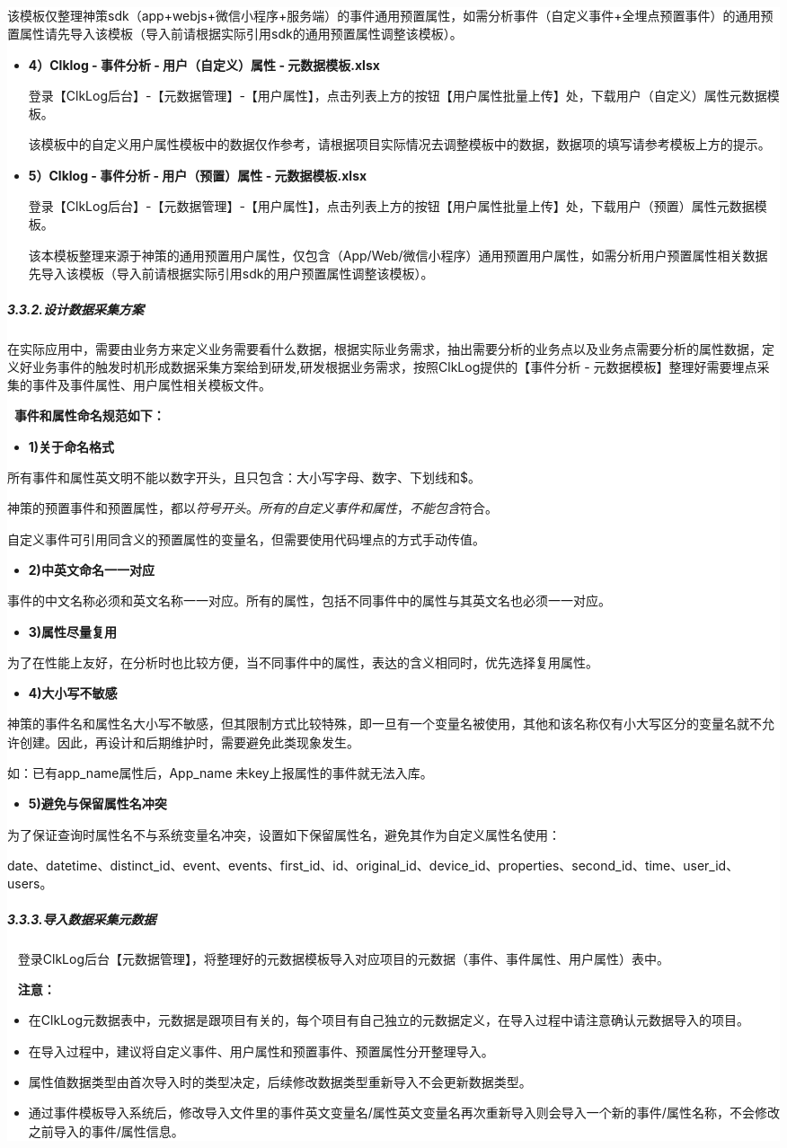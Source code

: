    该模板仅整理神策sdk（app+webjs+微信小程序+服务端）的事件通用预置属性，如需分析事件（自定义事件+全埋点预置事件）的通用预置属性请先导入该模板（导入前请根据实际引用sdk的通用预置属性调整该模板）。

- **4）Clklog - 事件分析 - 用户（自定义）属性 - 元数据模板.xlsx**

    登录【ClkLog后台】-【元数据管理】-【用户属性】，点击列表上方的按钮【用户属性批量上传】处，下载用户（自定义）属性元数据模板。

   该模板中的自定义用户属性模板中的数据仅作参考，请根据项目实际情况去调整模板中的数据，数据项的填写请参考模板上方的提示。

- **5）Clklog - 事件分析 - 用户（预置）属性 - 元数据模板.xlsx**

    登录【ClkLog后台】-【元数据管理】-【用户属性】，点击列表上方的按钮【用户属性批量上传】处，下载用户（预置）属性元数据模板。

   该本模板整理来源于神策的通用预置用户属性，仅包含（App/Web/微信小程序）通用预置用户属性，如需分析用户预置属性相关数据先导入该模板（导入前请根据实际引用sdk的用户预置属性调整该模板）。

##### 3.3.2.设计数据采集方案

在实际应用中，需要由业务方来定义业务需要看什么数据，根据实际业务需求，抽出需要分析的业务点以及业务点需要分析的属性数据，定义好业务事件的触发时机形成数据采集方案给到研发,研发根据业务需求，按照ClkLog提供的【事件分析 - 元数据模板】整理好需要埋点采集的事件及事件属性、用户属性相关模板文件。

  **事件和属性命名规范如下：**

- **1)关于命名格式**

所有事件和属性英文明不能以数字开头，且只包含：大小写字母、数字、下划线和$。

神策的预置事件和预置属性，都以$符号开头。所有的自定义事件和属性，不能包含$符合。

自定义事件可引用同含义的预置属性的变量名，但需要使用代码埋点的方式手动传值。

- **2)中英文命名一一对应**

事件的中文名称必须和英文名称一一对应。所有的属性，包括不同事件中的属性与其英文名也必须一一对应。

- **3)属性尽量复用**

为了在性能上友好，在分析时也比较方便，当不同事件中的属性，表达的含义相同时，优先选择复用属性。

- **4)大小写不敏感**

神策的事件名和属性名大小写不敏感，但其限制方式比较特殊，即一旦有一个变量名被使用，其他和该名称仅有小大写区分的变量名就不允许创建。因此，再设计和后期维护时，需要避免此类现象发生。

如：已有app_name属性后，App_name 未key上报属性的事件就无法入库。

- **5)避免与保留属性名冲突**

为了保证查询时属性名不与系统变量名冲突，设置如下保留属性名，避免其作为自定义属性名使用：

date、datetime、distinct_id、event、events、first_id、id、original_id、device_id、properties、second_id、time、user_id、users。

##### 3.3.3.导入数据采集元数据

   登录ClkLog后台【元数据管理】，将整理好的元数据模板导入对应项目的元数据（事件、事件属性、用户属性）表中。

   **注意：**

- 在ClkLog元数据表中，元数据是跟项目有关的，每个项目有自己独立的元数据定义，在导入过程中请注意确认元数据导入的项目。

- 在导入过程中，建议将自定义事件、用户属性和预置事件、预置属性分开整理导入。

- 属性值数据类型由首次导入时的类型决定，后续修改数据类型重新导入不会更新数据类型。

- 通过事件模板导入系统后，修改导入文件里的事件英文变量名/属性英文变量名再次重新导入则会导入一个新的事件/属性名称，不会修改之前导入的事件/属性信息。

